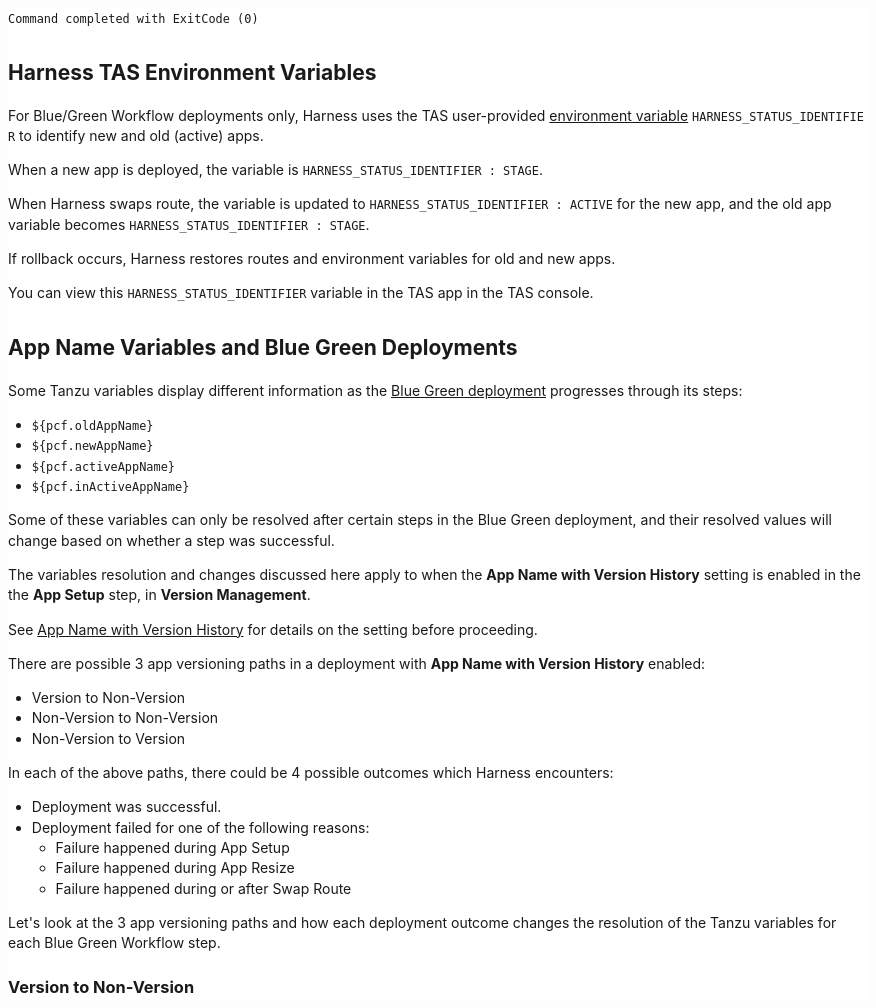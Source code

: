 ```
Command completed with ExitCode (0)
```
## Harness TAS Environment Variables

For Blue/Green Workflow deployments only, Harness uses the TAS user-provided [environment variable](https://docs.pivotal.io/application-service/2-9/devguide/deploy-apps/environment-variable.html) `HARNESS_STATUS_IDENTIFIER` to identify new and old (active) apps.

When a new app is deployed, the variable is `HARNESS_STATUS_IDENTIFIER : STAGE`.

When Harness swaps route, the variable is updated to `HARNESS_STATUS_IDENTIFIER : ACTIVE` for the new app, and the old app variable becomes `HARNESS_STATUS_IDENTIFIER : STAGE`.

If rollback occurs, Harness restores routes and environment variables for old and new apps.

You can view this `HARNESS_STATUS_IDENTIFIER` variable in the TAS app in the TAS console.

## App Name Variables and Blue Green Deployments

Some Tanzu variables display different information as the [Blue Green deployment](create-a-blue-green-pcf-deployment.md) progresses through its steps:

* `${pcf.oldAppName}`
* `${pcf.newAppName}`
* `${pcf.activeAppName}`
* `${pcf.inActiveAppName}`

Some of these variables can only be resolved after certain steps in the Blue Green deployment, and their resolved values will change based on whether a step was successful.

The variables resolution and changes discussed here apply to when the **App Name with Version History** setting is enabled in the the **App Setup** step, in **Version Management**.

See [App Name with Version History](tanzu-app-naming-with-harness.md#app-name-with-version-history) for details on the setting before proceeding.

There are possible 3 app versioning paths in a deployment with **App Name with Version History** enabled:

* Version to Non-Version
* Non-Version to Non-Version
* Non-Version to Version

In each of the above paths, there could be 4 possible outcomes which Harness encounters:

* Deployment was successful.
* Deployment failed for one of the following reasons:
	+ Failure happened during App Setup
	+ Failure happened during App Resize
	+ Failure happened during or after Swap Route

Let's look at the 3 app versioning paths and how each deployment outcome changes the resolution of the Tanzu variables for each Blue Green Workflow step.

### Version to Non-Version
